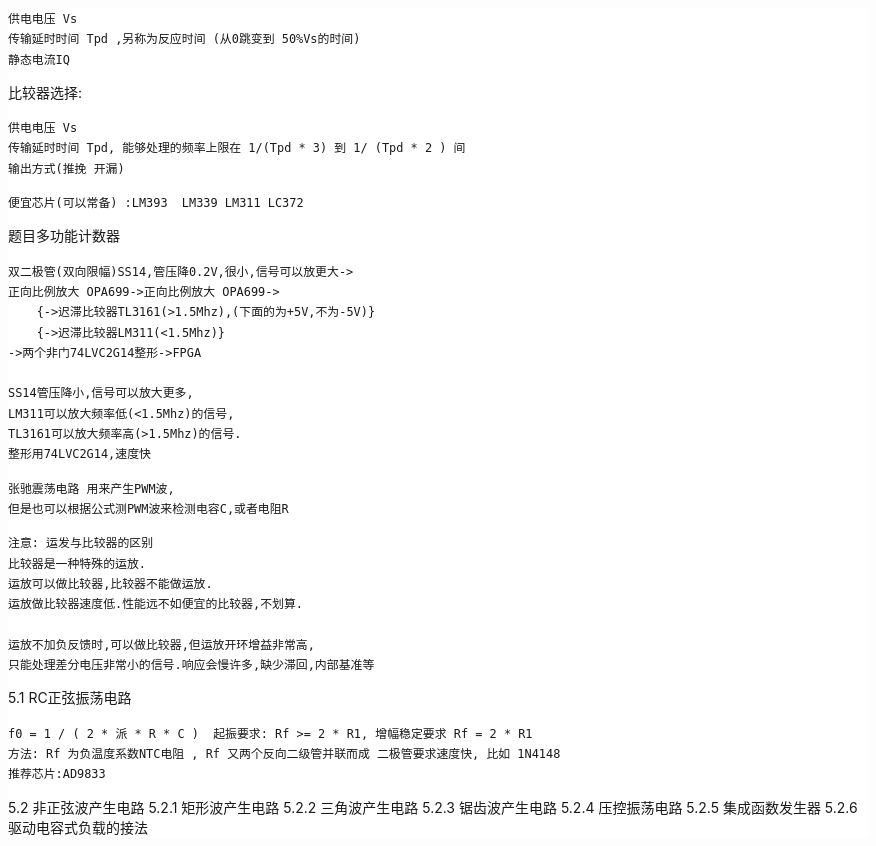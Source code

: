 ```
供电电压 Vs
传输延时时间 Tpd ,另称为反应时间 (从0跳变到 50%Vs的时间)
静态电流IQ
```

比较器选择:

```
供电电压 Vs
传输延时时间 Tpd, 能够处理的频率上限在 1/(Tpd * 3) 到 1/ (Tpd * 2 ) 间
输出方式(推挽 开漏)
```

```
便宜芯片(可以常备) :LM393  LM339 LM311 LC372
```

题目多功能计数器

```
双二极管(双向限幅)SS14,管压降0.2V,很小,信号可以放更大->
正向比例放大 OPA699->正向比例放大 OPA699->
	{->迟滞比较器TL3161(>1.5Mhz),(下面的为+5V,不为-5V)}
	{->迟滞比较器LM311(<1.5Mhz)}
->两个非门74LVC2G14整形->FPGA

SS14管压降小,信号可以放大更多, 
LM311可以放大频率低(<1.5Mhz)的信号,
TL3161可以放大频率高(>1.5Mhz)的信号.
整形用74LVC2G14,速度快
```

```
张驰震荡电路 用来产生PWM波,
但是也可以根据公式测PWM波来检测电容C,或者电阻R
```

```
注意: 运发与比较器的区别
比较器是一种特殊的运放.
运放可以做比较器,比较器不能做运放. 
运放做比较器速度低.性能远不如便宜的比较器,不划算.

运放不加负反馈时,可以做比较器,但运放开环增益非常高,
只能处理差分电压非常小的信号.响应会慢许多,缺少滞回,内部基准等
```

5.1 RC正弦振荡电路

```
f0 = 1 / ( 2 * 派 * R * C )	起振要求: Rf >= 2 * R1, 增幅稳定要求 Rf = 2 * R1
方法: Rf 为负温度系数NTC电阻 , Rf 又两个反向二级管并联而成 二极管要求速度快, 比如 1N4148
推荐芯片:AD9833
```

5.2 非正弦波产生电路
5.2.1 矩形波产生电路
5.2.2 三角波产生电路
5.2.3 锯齿波产生电路
5.2.4 压控振荡电路
5.2.5 集成函数发生器
5.2.6 驱动电容式负载的接法
